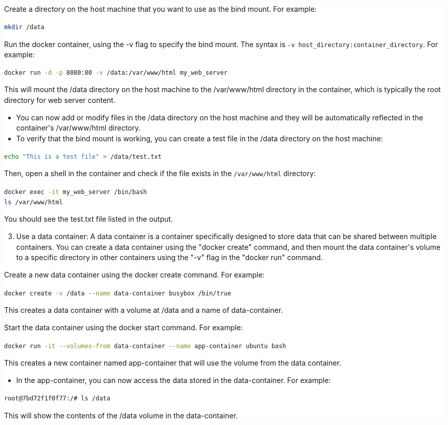 Create a directory on the host machine that you want to use as the bind mount. For example:

```bash
mkdir /data
```

Run the docker container, using the -v flag to specify the bind mount. The syntax is `-v host_directory:container_directory`. For example:

```bash
docker run -d -p 8080:80 -v /data:/var/www/html my_web_server
```

This will mount the /data directory on the host machine to the /var/www/html directory in the container, which is typically the root directory for web server content.

- You can now add or modify files in the /data directory on the host machine and they will be automatically reflected in the container's /var/www/html directory.
- To verify that the bind mount is working, you can create a test file in the /data directory on the host machine:

```bash
echo "This is a test file" > /data/test.txt
```

Then, open a shell in the container and check if the file exists in the `/var/www/html` directory:

```bash
docker exec -it my_web_server /bin/bash
ls /var/www/html
```

You should see the test.txt file listed in the output.

3. Use a data container: A data container is a container specifically designed to store data that can be shared between multiple containers. You can create a data container using the "docker create" command, and then mount the data container's volume to a specific directory in other containers using the "-v" flag in the "docker run" command.

Create a new data container using the docker create command. For example:

```bash
docker create -v /data --name data-container busybox /bin/true
```

This creates a data container with a volume at /data and a name of data-container.

Start the data container using the docker start command. For example:

```bash
docker run -it --volumes-from data-container --name app-container ubuntu bash
```

This creates a new container named app-container that will use the volume from the data container.

- In the app-container, you can now access the data stored in the data-container. For example:

```text
root@7bd72f1f0f77:/# ls /data
```

This will show the contents of the /data volume in the data-container.
